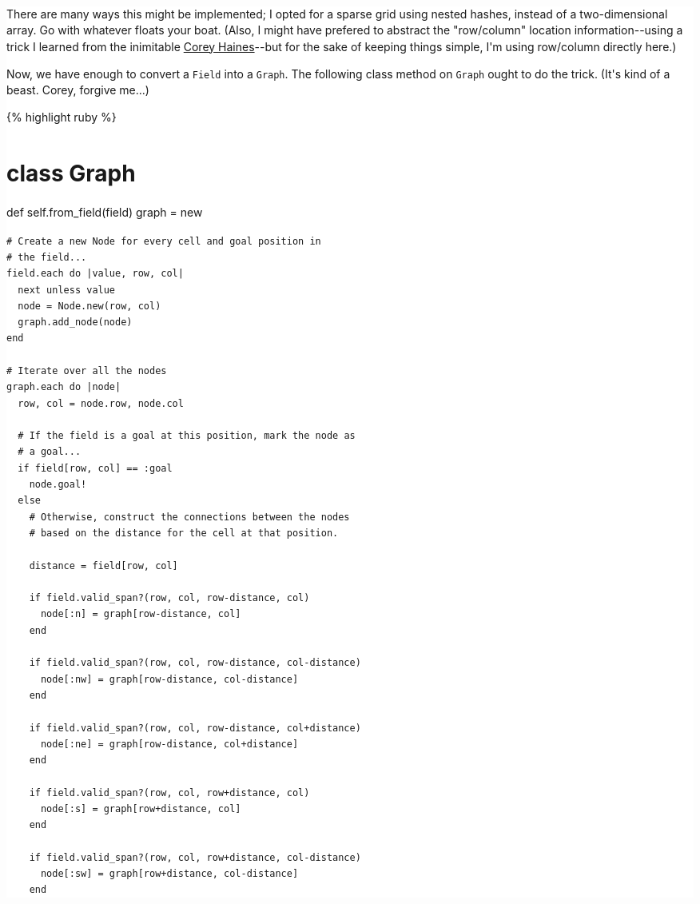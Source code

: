 
There are many ways this might be implemented; I opted for a sparse grid using nested hashes, instead of a two-dimensional array. Go with whatever floats your boat. (Also, I might have prefered to abstract the "row/column" location information--using a trick I learned from the inimitable [Corey Haines](https://twitter.com/coreyhaines)--but for the sake of keeping things simple, I'm using row/column directly here.)

Now, we have enough to convert a `Field` into a `Graph`. The following class method on `Graph` ought to do the trick. (It's kind of a beast. Corey, forgive me...)

{% highlight ruby %}
# class Graph
  def self.from_field(field)
    graph = new

    # Create a new Node for every cell and goal position in
    # the field...
    field.each do |value, row, col|
      next unless value
      node = Node.new(row, col)
      graph.add_node(node)
    end

    # Iterate over all the nodes
    graph.each do |node|
      row, col = node.row, node.col

      # If the field is a goal at this position, mark the node as
      # a goal...
      if field[row, col] == :goal
        node.goal!
      else
        # Otherwise, construct the connections between the nodes
        # based on the distance for the cell at that position.

        distance = field[row, col]

        if field.valid_span?(row, col, row-distance, col)
          node[:n] = graph[row-distance, col]
        end

        if field.valid_span?(row, col, row-distance, col-distance)
          node[:nw] = graph[row-distance, col-distance]
        end

        if field.valid_span?(row, col, row-distance, col+distance)
          node[:ne] = graph[row-distance, col+distance]
        end

        if field.valid_span?(row, col, row+distance, col)
          node[:s] = graph[row+distance, col]
        end

        if field.valid_span?(row, col, row+distance, col-distance)
          node[:sw] = graph[row+distance, col-distance]
        end
